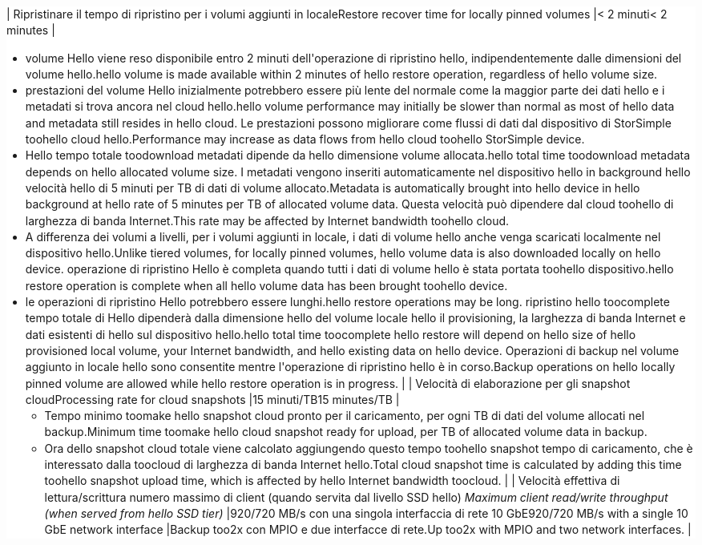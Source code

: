 | <span data-ttu-id="e06c5-165">Ripristinare il tempo di ripristino per i volumi aggiunti in locale</span><span class="sxs-lookup"><span data-stu-id="e06c5-165">Restore recover time for locally pinned volumes</span></span> |<span data-ttu-id="e06c5-166">< 2 minuti</span><span class="sxs-lookup"><span data-stu-id="e06c5-166">< 2 minutes</span></span> |<ul><li><span data-ttu-id="e06c5-167">volume Hello viene reso disponibile entro 2 minuti dell'operazione di ripristino hello, indipendentemente dalle dimensioni del volume hello.</span><span class="sxs-lookup"><span data-stu-id="e06c5-167">hello volume is made available within 2 minutes of hello restore operation, regardless of hello volume size.</span></span></li><li><span data-ttu-id="e06c5-168">prestazioni del volume Hello inizialmente potrebbero essere più lente del normale come la maggior parte dei dati hello e i metadati si trova ancora nel cloud hello.</span><span class="sxs-lookup"><span data-stu-id="e06c5-168">hello volume performance may initially be slower than normal as most of hello data and metadata still resides in hello cloud.</span></span> <span data-ttu-id="e06c5-169">Le prestazioni possono migliorare come flussi di dati dal dispositivo di StorSimple toohello cloud hello.</span><span class="sxs-lookup"><span data-stu-id="e06c5-169">Performance may increase as data flows from hello cloud toohello StorSimple device.</span></span></li><li><span data-ttu-id="e06c5-170">Hello tempo totale toodownload metadati dipende da hello dimensione volume allocata.</span><span class="sxs-lookup"><span data-stu-id="e06c5-170">hello total time toodownload metadata depends on hello allocated volume size.</span></span> <span data-ttu-id="e06c5-171">I metadati vengono inseriti automaticamente nel dispositivo hello in background hello velocità hello di 5 minuti per TB di dati di volume allocato.</span><span class="sxs-lookup"><span data-stu-id="e06c5-171">Metadata is automatically brought into hello device in hello background at hello rate of 5 minutes per TB of allocated volume data.</span></span> <span data-ttu-id="e06c5-172">Questa velocità può dipendere dal cloud toohello di larghezza di banda Internet.</span><span class="sxs-lookup"><span data-stu-id="e06c5-172">This rate may be affected by Internet bandwidth toohello cloud.</span></span></li><li><span data-ttu-id="e06c5-173">A differenza dei volumi a livelli, per i volumi aggiunti in locale, i dati di volume hello anche venga scaricati localmente nel dispositivo hello.</span><span class="sxs-lookup"><span data-stu-id="e06c5-173">Unlike tiered volumes, for locally pinned volumes, hello volume data is also downloaded locally on hello device.</span></span> <span data-ttu-id="e06c5-174">operazione di ripristino Hello è completa quando tutti i dati di volume hello è stata portata toohello dispositivo.</span><span class="sxs-lookup"><span data-stu-id="e06c5-174">hello restore operation is complete when all hello volume data has been brought toohello device.</span></span></li><li><span data-ttu-id="e06c5-175">le operazioni di ripristino Hello potrebbero essere lunghi.</span><span class="sxs-lookup"><span data-stu-id="e06c5-175">hello restore operations may be long.</span></span> <span data-ttu-id="e06c5-176">ripristino hello toocomplete tempo totale di Hello dipenderà dalla dimensione hello del volume locale hello il provisioning, la larghezza di banda Internet e dati esistenti di hello sul dispositivo hello.</span><span class="sxs-lookup"><span data-stu-id="e06c5-176">hello total time toocomplete hello restore will depend on hello size of hello provisioned local volume, your Internet bandwidth, and hello existing data on hello device.</span></span> <span data-ttu-id="e06c5-177">Operazioni di backup nel volume aggiunto in locale hello sono consentite mentre l'operazione di ripristino hello è in corso.</span><span class="sxs-lookup"><span data-stu-id="e06c5-177">Backup operations on hello locally pinned volume are allowed while hello restore operation is in progress.</span></span> |
| <span data-ttu-id="e06c5-178">Velocità di elaborazione per gli snapshot cloud</span><span class="sxs-lookup"><span data-stu-id="e06c5-178">Processing rate for cloud snapshots</span></span> |<span data-ttu-id="e06c5-179">15 minuti/TB</span><span class="sxs-lookup"><span data-stu-id="e06c5-179">15 minutes/TB</span></span> |<ul><li><span data-ttu-id="e06c5-180">Tempo minimo toomake hello snapshot cloud pronto per il caricamento, per ogni TB di dati del volume allocati nel backup.</span><span class="sxs-lookup"><span data-stu-id="e06c5-180">Minimum time toomake hello cloud snapshot ready for upload, per TB of allocated volume data in backup.</span></span> </li><li> <span data-ttu-id="e06c5-181">Ora dello snapshot cloud totale viene calcolato aggiungendo questo tempo toohello snapshot tempo di caricamento, che è interessato dalla toocloud di larghezza di banda Internet hello.</span><span class="sxs-lookup"><span data-stu-id="e06c5-181">Total cloud snapshot time is calculated by adding this time toohello snapshot upload time, which is affected by hello Internet bandwidth toocloud.</span></span> |
| <span data-ttu-id="e06c5-182">Velocità effettiva di lettura/scrittura numero massimo di client (quando servita dal livello SSD hello) *</span><span class="sxs-lookup"><span data-stu-id="e06c5-182">Maximum client read/write throughput (when served from hello SSD tier)*</span></span> |<span data-ttu-id="e06c5-183">920/720 MB/s con una singola interfaccia di rete 10 GbE</span><span class="sxs-lookup"><span data-stu-id="e06c5-183">920/720 MB/s with a single 10 GbE network interface</span></span> |<span data-ttu-id="e06c5-184">Backup too2x con MPIO e due interfacce di rete.</span><span class="sxs-lookup"><span data-stu-id="e06c5-184">Up too2x with MPIO and two network interfaces.</span></span> |
